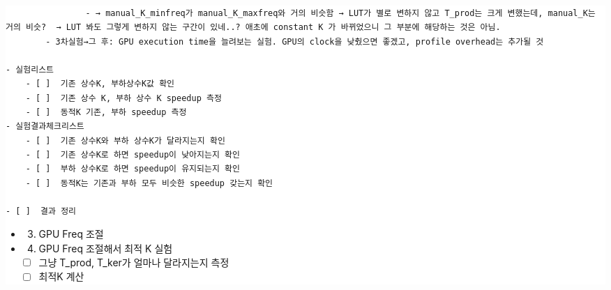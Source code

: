                     - → manual_K_minfreq가 manual_K_maxfreq와 거의 비슷함 → LUT가 별로 변하지 않고 T_prod는 크게 변했는데, manual_K는 거의 비슷?  → LUT 봐도 그렇게 변하지 않는 구간이 있네..? 애초에 constant K 가 바뀌었으니 그 부분에 해당하는 것은 아님.
            - 3차실험→그 후: GPU execution time을 늘려보는 실험. GPU의 clock을 낮췄으면 좋겠고, profile overhead는 추가될 것

    - 실험리스트
        - [ ]  기존 상수K, 부하상수K값 확인
        - [ ]  기존 상수 K, 부하 상수 K speedup 측정
        - [ ]  동적K 기존, 부하 speedup 측정
    - 실험결과체크리스트
        - [ ]  기존 상수K와 부하 상수K가 달라지는지 확인
        - [ ]  기존 상수K로 하면 speedup이 낮아지는지 확인
        - [ ]  부하 상수K로 하면 speedup이 유지되는지 확인
        - [ ]  동적K는 기존과 부하 모두 비슷한 speedup 갖는지 확인

    - [ ]  결과 정리
- 3. GPU Freq 조절
- 4. GPU Freq 조절해서 최적 K 실험
    - [ ]  그냥 T_prod, T_ker가 얼마나 달라지는지 측정
    - [ ]  최적K 계산